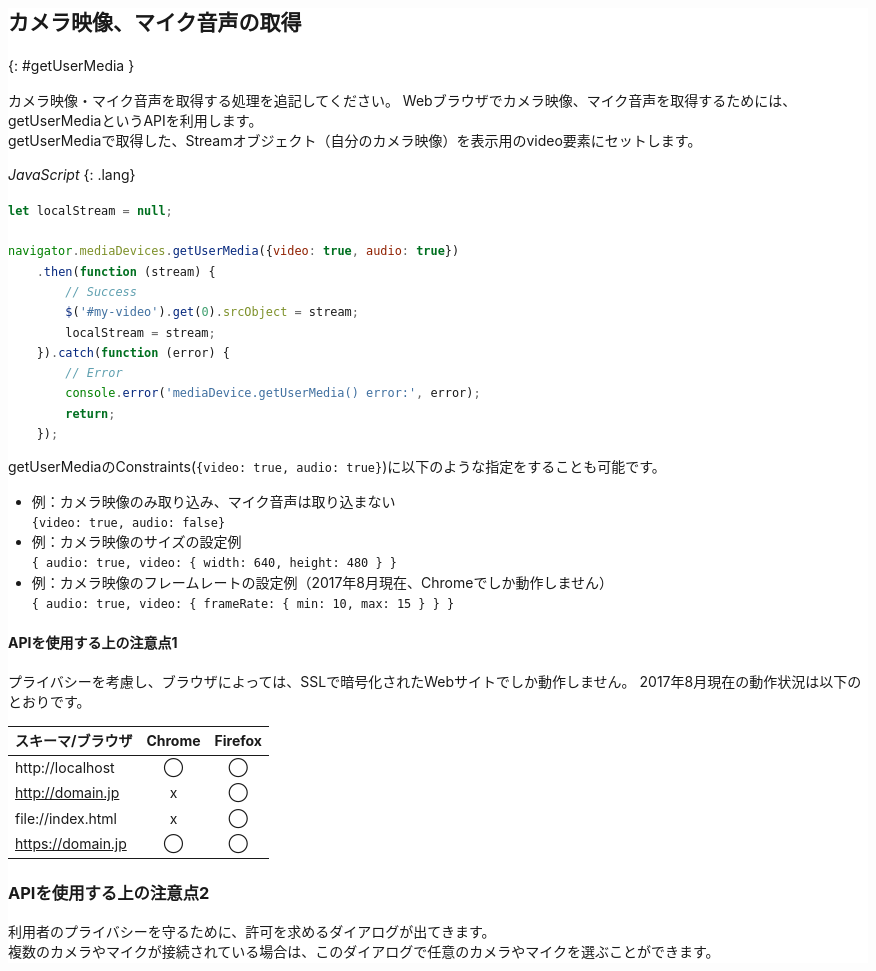 
## カメラ映像、マイク音声の取得
{: #getUserMedia }

カメラ映像・マイク音声を取得する処理を追記してください。
Webブラウザでカメラ映像、マイク音声を取得するためには、getUserMediaというAPIを利用します。    
getUserMediaで取得した、Streamオブジェクト（自分のカメラ映像）を表示用のvideo要素にセットします。  

*JavaScript*
{: .lang}

```js
let localStream = null;

navigator.mediaDevices.getUserMedia({video: true, audio: true})
    .then(function (stream) {
        // Success
        $('#my-video').get(0).srcObject = stream;
        localStream = stream;
    }).catch(function (error) {
        // Error
        console.error('mediaDevice.getUserMedia() error:', error);
        return;
    });
```

getUserMediaのConstraints(`{video: true, audio: true}`)に以下のような指定をすることも可能です。

- 例：カメラ映像のみ取り込み、マイク音声は取り込まない    
`{video: true, audio: false}`
- 例：カメラ映像のサイズの設定例    
`{ audio: true, video: { width: 640, height: 480 } }`
- 例：カメラ映像のフレームレートの設定例（2017年8月現在、Chromeでしか動作しません）    
`{ audio: true, video: { frameRate: { min: 10, max: 15 } } }`

#### APIを使用する上の注意点1

プライバシーを考慮し、ブラウザによっては、SSLで暗号化されたWebサイトでしか動作しません。
2017年8月現在の動作状況は以下のとおりです。

|スキーマ/ブラウザ|Chrome|Firefox|
|:--|:--:|:--:|
|http://localhost|◯|◯|
|http://domain.jp|x|◯|
|file://index.html|x|◯|
|https://domain.jp|◯|◯|

### APIを使用する上の注意点2

利用者のプライバシーを守るために、許可を求めるダイアログが出てきます。  
複数のカメラやマイクが接続されている場合は、このダイアログで任意のカメラやマイクを選ぶことができます。
